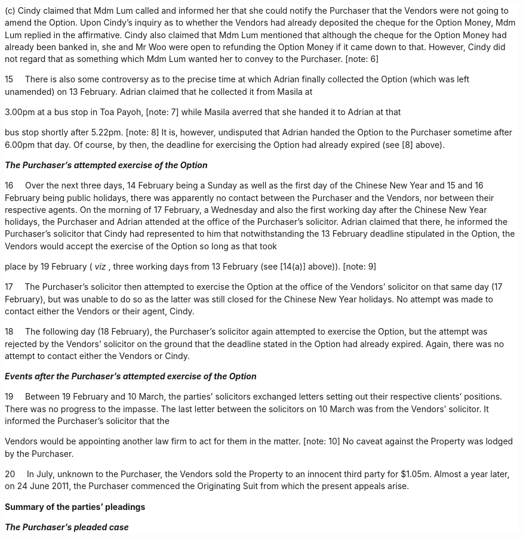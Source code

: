  (c) Cindy claimed that Mdm Lum called and informed her that she could notify the Purchaser that the Vendors were not going to amend the Option. Upon Cindy’s inquiry as to whether the Vendors had already deposited the cheque for the Option Money, Mdm Lum replied in the affirmative. Cindy also claimed that Mdm Lum mentioned that although the cheque for the Option Money had already been banked in, she and Mr Woo were open to refunding the Option Money if it came down to that. However, Cindy did not regard that as something which Mdm Lum wanted her to convey to the Purchaser. [note: 6] 

15     There is also some controversy as to the precise time at which Adrian finally collected the Option (which was left unamended) on 13 February. Adrian claimed that he collected it from Masila at 

3\.00pm at a bus stop in Toa Payoh, [note: 7] while Masila averred that she handed it to Adrian at that 

bus stop shortly after 5.22pm. [note: 8] It is, however, undisputed that Adrian handed the Option to the Purchaser sometime after 6.00pm that day. Of course, by then, the deadline for exercising the Option had already expired (see [8] above). 

**_The Purchaser’s attempted exercise of the Option_** 

16     Over the next three days, 14 February being a Sunday as well as the first day of the Chinese New Year and 15 and 16 February being public holidays, there was apparently no contact between the Purchaser and the Vendors, nor between their respective agents. On the morning of 17 February, a Wednesday and also the first working day after the Chinese New Year holidays, the Purchaser and Adrian attended at the office of the Purchaser’s solicitor. Adrian claimed that there, he informed the Purchaser’s solicitor that Cindy had represented to him that notwithstanding the 13 February deadline stipulated in the Option, the Vendors would accept the exercise of the Option so long as that took 

place by 19 February ( _viz_ , three working days from 13 February (see [14(a)] above)). [note: 9] 

17     The Purchaser’s solicitor then attempted to exercise the Option at the office of the Vendors’ solicitor on that same day (17 February), but was unable to do so as the latter was still closed for the Chinese New Year holidays. No attempt was made to contact either the Vendors or their agent, Cindy. 

18     The following day (18 February), the Purchaser’s solicitor again attempted to exercise the Option, but the attempt was rejected by the Vendors’ solicitor on the ground that the deadline stated in the Option had already expired. Again, there was no attempt to contact either the Vendors or Cindy. 

**_Events after the Purchaser’s attempted exercise of the Option_** 

19     Between 19 February and 10 March, the parties’ solicitors exchanged letters setting out their respective clients’ positions. There was no progress to the impasse. The last letter between the solicitors on 10 March was from the Vendors’ solicitor. It informed the Purchaser’s solicitor that the 


Vendors would be appointing another law firm to act for them in the matter. [note: 10] No caveat against the Property was lodged by the Purchaser. 

20     In July, unknown to the Purchaser, the Vendors sold the Property to an innocent third party for $1.05m. Almost a year later, on 24 June 2011, the Purchaser commenced the Originating Suit from which the present appeals arise. 

**Summary of the parties’ pleadings** 

**_The Purchaser’s pleaded case_** 
